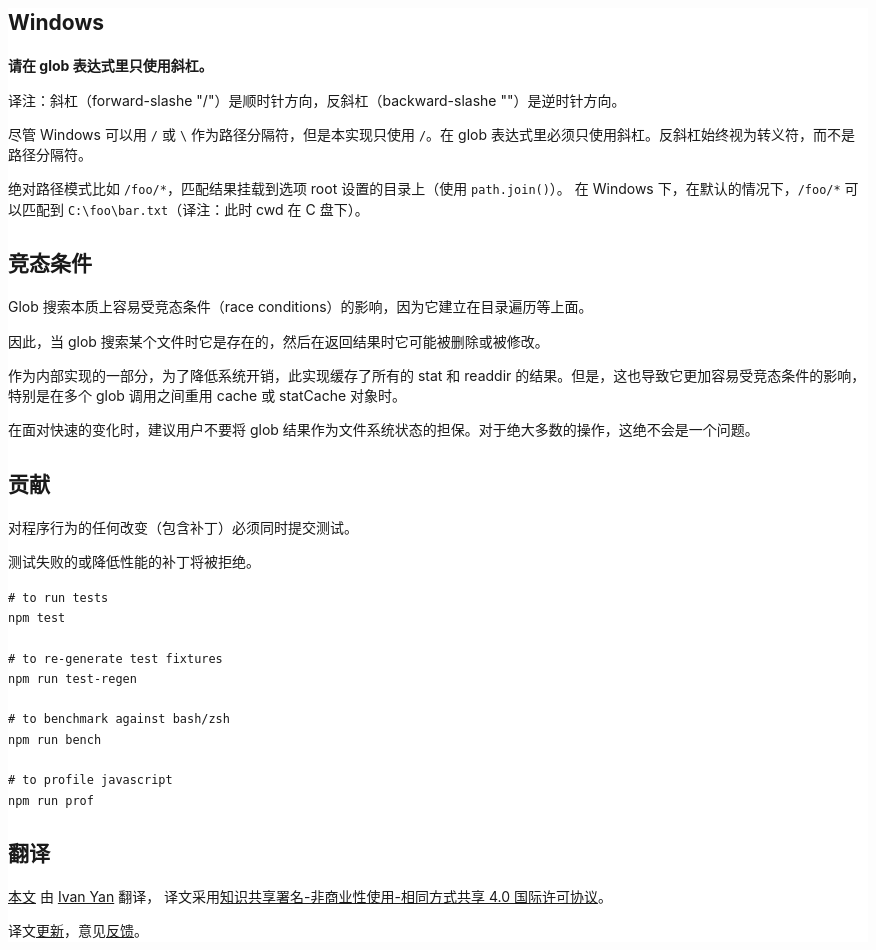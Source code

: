 ## Windows

**请在 glob 表达式里只使用斜杠。**

译注：斜杠（forward-slashe "/"）是顺时针方向，反斜杠（backward-slashe "\"）是逆时针方向。

尽管 Windows 可以用 `/` 或 `\` 作为路径分隔符，但是本实现只使用 `/`。在 glob 表达式里必须只使用斜杠。反斜杠始终视为转义符，而不是路径分隔符。

绝对路径模式比如 `/foo/*`，匹配结果挂载到选项 root 设置的目录上（使用 `path.join()`）。 在 Windows 下，在默认的情况下，`/foo/*` 可以匹配到 `C:\foo\bar.txt`（译注：此时 cwd 在 C 盘下）。

## 竞态条件

Glob 搜索本质上容易受竞态条件（race conditions）的影响，因为它建立在目录遍历等上面。

因此，当 glob 搜索某个文件时它是存在的，然后在返回结果时它可能被删除或被修改。

作为内部实现的一部分，为了降低系统开销，此实现缓存了所有的 stat 和 readdir 的结果。但是，这也导致它更加容易受竞态条件的影响，特别是在多个 glob 调用之间重用 cache 或 statCache 对象时。

在面对快速的变化时，建议用户不要将 glob 结果作为文件系统状态的担保。对于绝大多数的操作，这绝不会是一个问题。

## 贡献

对程序行为的任何改变（包含补丁）必须同时提交测试。

测试失败的或降低性能的补丁将被拒绝。

```
# to run tests
npm test

# to re-generate test fixtures
npm run test-regen

# to benchmark against bash/zsh
npm run bench

# to profile javascript
npm run prof
```

## 翻译

[本文](https://github.com/isaacs/node-glob#readme) 由 [Ivan Yan](http://yanxyz.net/) 翻译，
译文采用<a rel="license" href="http://creativecommons.org/licenses/by-nc-sa/4.0/">知识共享署名-非商业性使用-相同方式共享 4.0 国际许可协议</a>。

译文[更新](update.md)，意见[反馈](https://github.com/hongfanqie/node-glob/issues)。
